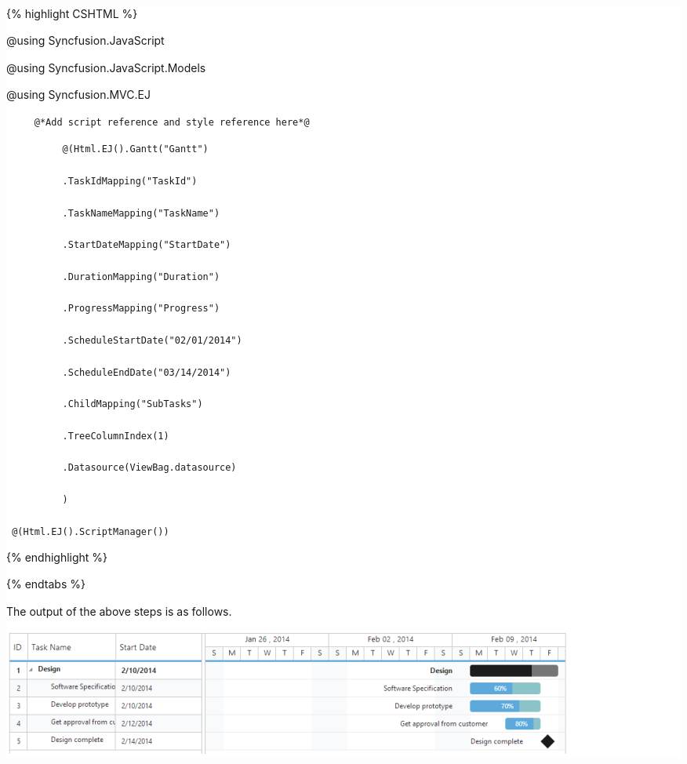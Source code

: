 {% highlight CSHTML %}

@using Syncfusion.JavaScript

@using Syncfusion.JavaScript.Models 

@using Syncfusion.MVC.EJ

<!DOCTYPE html>    

<html>

<head>

         @*Add script reference and style reference here*@

</head>

<body>

			  @(Html.EJ().Gantt("Gantt")

              .TaskIdMapping("TaskId")

              .TaskNameMapping("TaskName")

              .StartDateMapping("StartDate")

              .DurationMapping("Duration")

              .ProgressMapping("Progress")

              .ScheduleStartDate("02/01/2014")

              .ScheduleEndDate("03/14/2014")                                          

              .ChildMapping("SubTasks")

              .TreeColumnIndex(1)                                          

              .Datasource(ViewBag.datasource)

              )

     @(Html.EJ().ScriptManager())

 </body>

 </html>

{% endhighlight %}

{% endtabs %}

The output of the above steps is as follows.



![](Data-Binding_images/Data-Binding_img1.png)
